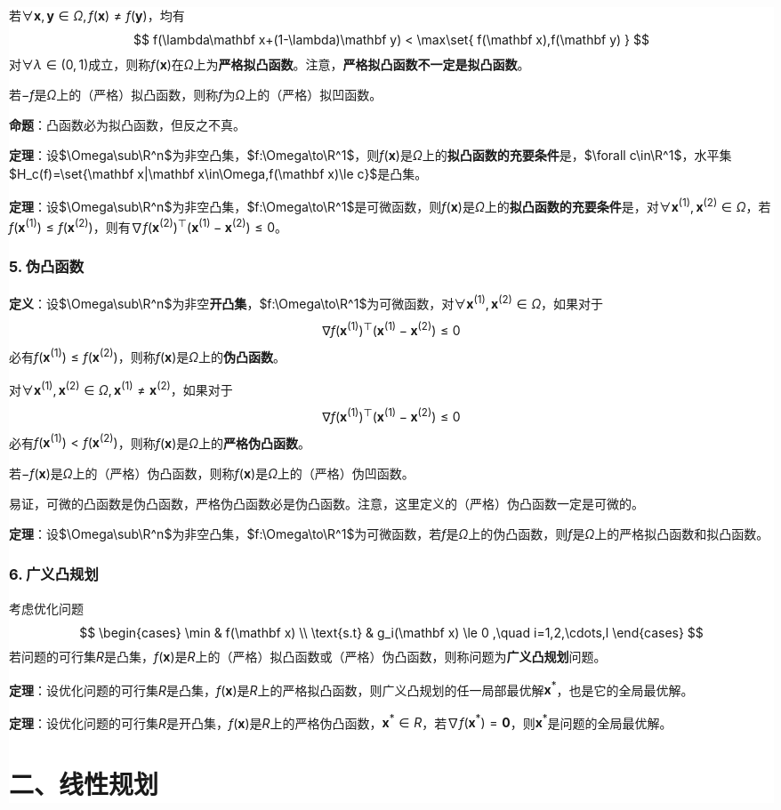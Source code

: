 若$\forall\mathbf x,\mathbf y\in\Omega,f(\mathbf x)\ne f(\mathbf y)$，均有
$$
f(\lambda\mathbf x+(1-\lambda)\mathbf y) < \max\set{ f(\mathbf x),f(\mathbf y) }
$$
对$\forall\lambda\in(0,1)$成立，则称$f(\mathbf x)$在$\Omega$上为**严格拟凸函数**。注意，**严格拟凸函数不一定是拟凸函数**。

若$-f$是$\Omega$上的（严格）拟凸函数，则称$f$为$\Omega$上的（严格）拟凹函数。

**命题**：凸函数必为拟凸函数，但反之不真。

**定理**：设$\Omega\sub\R^n$为非空凸集，$f:\Omega\to\R^1$，则$f(\mathbf x)$是$\Omega$上的**拟凸函数的充要条件**是，$\forall c\in\R^1$，水平集$H_c(f)=\set{\mathbf x|\mathbf x\in\Omega,f(\mathbf x)\le c}$是凸集。

**定理**：设$\Omega\sub\R^n$为非空凸集，$f:\Omega\to\R^1$是可微函数，则$f(\mathbf x)$是$\Omega$上的**拟凸函数的充要条件**是，对$\forall\mathbf x^{(1)},\mathbf x^{(2)}\in\Omega$，若$f(\mathbf x^{(1)})\le f(\mathbf x^{(2)})$，则有$\nabla f(\mathbf x^{(2)})^\top(\mathbf x^{(1)}-\mathbf x^{(2)})\le0$。

### 5. 伪凸函数

**定义**：设$\Omega\sub\R^n$为非空**开凸集**，$f:\Omega\to\R^1$为可微函数，对$\forall\mathbf x^{(1)},\mathbf x^{(2)}\in\Omega$，如果对于
$$
\nabla f(\mathbf x^{(1)})^\top(\mathbf x^{(1)}-\mathbf x^{(2)})\le0
$$
必有$f(\mathbf x^{(1)})\le f(\mathbf x^{(2)})$，则称$f(\mathbf x)$是$\Omega$上的**伪凸函数**。

对$\forall\mathbf x^{(1)},\mathbf x^{(2)}\in\Omega,\mathbf x^{(1)}\ne\mathbf x^{(2)}$，如果对于
$$
\nabla f(\mathbf x^{(1)})^\top(\mathbf x^{(1)}-\mathbf x^{(2)})\le0
$$
必有$f(\mathbf x^{(1)})<f(\mathbf x^{(2)})$，则称$f(\mathbf x)$是$\Omega$上的**严格伪凸函数**。

若$-f(\mathbf x)$是$\Omega$上的（严格）伪凸函数，则称$f(\mathbf x)$是$\Omega$上的（严格）伪凹函数。

易证，可微的凸函数是伪凸函数，严格伪凸函数必是伪凸函数。注意，这里定义的（严格）伪凸函数一定是可微的。

**定理**：设$\Omega\sub\R^n$为非空凸集，$f:\Omega\to\R^1$为可微函数，若$f$是$\Omega$上的伪凸函数，则$f$是$\Omega$上的严格拟凸函数和拟凸函数。

### 6. 广义凸规划

考虑优化问题
$$
\begin{cases}
\min & f(\mathbf x) \\
\text{s.t} & g_i(\mathbf x) \le 0 ,\quad i=1,2,\cdots,l
\end{cases}
$$
若问题的可行集$R$是凸集，$f(\mathbf x)$是$R$上的（严格）拟凸函数或（严格）伪凸函数，则称问题为**广义凸规划**问题。

**定理**：设优化问题的可行集$R$是凸集，$f(\mathbf x)$是$R$上的严格拟凸函数，则广义凸规划的任一局部最优解$\mathbf x^*$，也是它的全局最优解。

**定理**：设优化问题的可行集$R$是开凸集，$f(\mathbf x)$是$R$上的严格伪凸函数，$\mathbf x^*\in R$，若$\nabla f(\mathbf x^*)=\mathbf0$，则$\mathbf x^*$是问题的全局最优解。

# 二、线性规划
